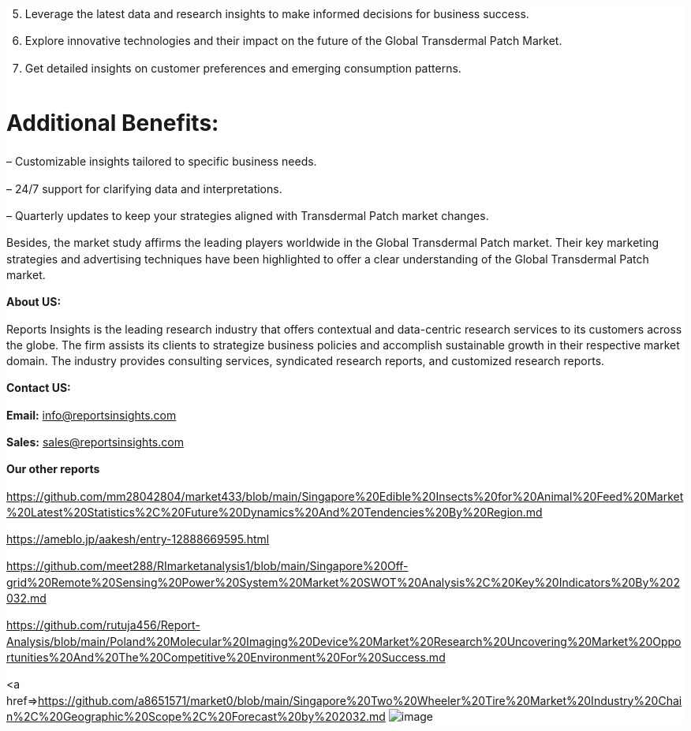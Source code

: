 5. Leverage the latest data and research insights to make informed decisions for business success.

6. Explore innovative technologies and their impact on the future of the Global Transdermal Patch Market.

7. Get detailed insights on customer preferences and emerging consumption patterns.

# <strong>Additional Benefits:</strong>

– Customizable insights tailored to specific business needs.

– 24/7 support for clarifying data and interpretations.

– Quarterly updates to keep your strategies aligned with Transdermal Patch market changes.

Besides, the market study affirms the leading players worldwide in the Global Transdermal Patch market. Their key marketing strategies and advertising techniques have been highlighted to offer a clear understanding of the Global Transdermal Patch market.

<strong><strong>About US</strong>:</strong>

Reports Insights is the leading research industry that offers contextual and data-centric research services to its customers across the globe. The firm assists its clients to strategize business policies and accomplish sustainable growth in their respective market domain. The industry provides consulting services, syndicated research reports, and customized research reports.

<strong>Contact US:</strong>

<p class=><b>Email:</b> <a href=mailto:info@reportsinsights.com>info@reportsinsights.com</a></p>
<p class=><b>Sales:</b> <a href=mailto:sales@reportsinsights.com>sales@reportsinsights.com</a></p>

<strong>Our other reports</strong>

<a href=https://github.com/mm28042804/market433/blob/main/Singapore%20Edible%20Insects%20for%20Animal%20Feed%20Market%20Latest%20Statistics%2C%20Future%20Dynamics%20And%20Tendencies%20By%20Region.md>https://github.com/mm28042804/market433/blob/main/Singapore%20Edible%20Insects%20for%20Animal%20Feed%20Market%20Latest%20Statistics%2C%20Future%20Dynamics%20And%20Tendencies%20By%20Region.md</a>

<a href=https://ameblo.jp/aakesh/entry-12888669595.html>https://ameblo.jp/aakesh/entry-12888669595.html</a>

<a href=https://github.com/meet288/RImarketanalysis1/blob/main/Singapore%20Off-grid%20Remote%20Sensing%20Power%20System%20Market%20SWOT%20Analysis%2C%20Key%20Indicators%20By%202032.md>https://github.com/meet288/RImarketanalysis1/blob/main/Singapore%20Off-grid%20Remote%20Sensing%20Power%20System%20Market%20SWOT%20Analysis%2C%20Key%20Indicators%20By%202032.md</a>

<a href=https://github.com/rutuja456/Report-Analysis/blob/main/Poland%20Molecular%20Imaging%20Device%20Market%20Research%20Uncovering%20Market%20Opportunities%20And%20The%20Competitive%20Environment%20For%20Success.md>https://github.com/rutuja456/Report-Analysis/blob/main/Poland%20Molecular%20Imaging%20Device%20Market%20Research%20Uncovering%20Market%20Opportunities%20And%20The%20Competitive%20Environment%20For%20Success.md</a>

<a href=>https://github.com/a8651571/market0/blob/main/Singapore%20Two%20Wheeler%20Tire%20Market%20Industry%20Chain%2C%20Geographic%20Scope%2C%20Forecast%20by%202032.md</a>
![image](https://github.com/user-attachments/assets/0e16ab37-dba7-48ce-9a7a-953541e0be24)
